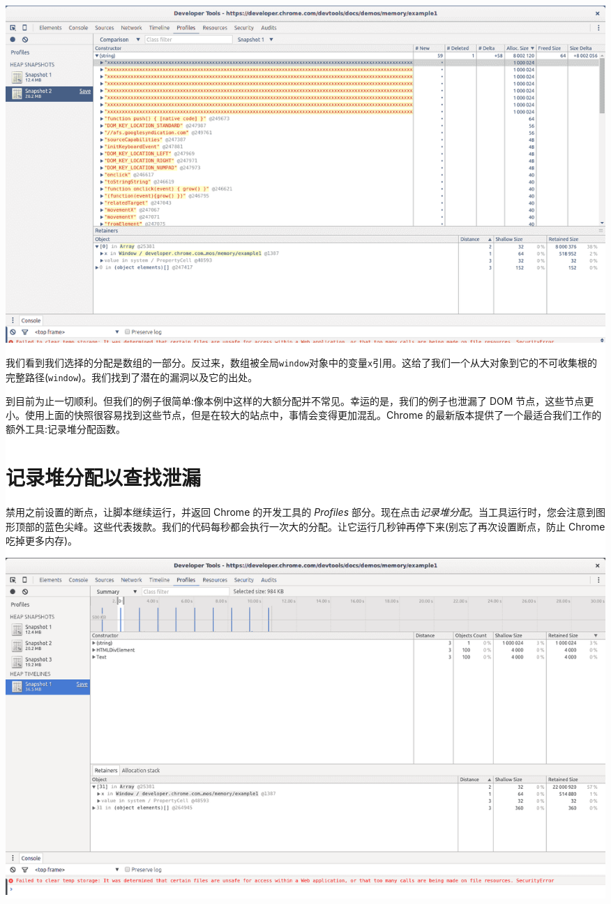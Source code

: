 ![](img/db157f2db3dc93f5e96d04fcf758c869.png)

我们看到我们选择的分配是数组的一部分。反过来，数组被全局`window`对象中的变量`x`引用。这给了我们一个从大对象到它的不可收集根的完整路径(`window`)。我们找到了潜在的漏洞以及它的出处。

到目前为止一切顺利。但我们的例子很简单:像本例中这样的大额分配并不常见。幸运的是，我们的例子也泄漏了 DOM 节点，这些节点更小。使用上面的快照很容易找到这些节点，但是在较大的站点中，事情会变得更加混乱。Chrome 的最新版本提供了一个最适合我们工作的额外工具:记录堆分配函数。

# 记录堆分配以查找泄漏

禁用之前设置的断点，让脚本继续运行，并返回 Chrome 的开发工具的 *Profiles* 部分。现在点击*记录堆分配*。当工具运行时，您会注意到图形顶部的蓝色尖峰。这些代表拨款。我们的代码每秒都会执行一次大的分配。让它运行几秒钟再停下来(别忘了再次设置断点，防止 Chrome 吃掉更多内存)。

![](img/99342af0a922d36e3a15145889c16693.png)
